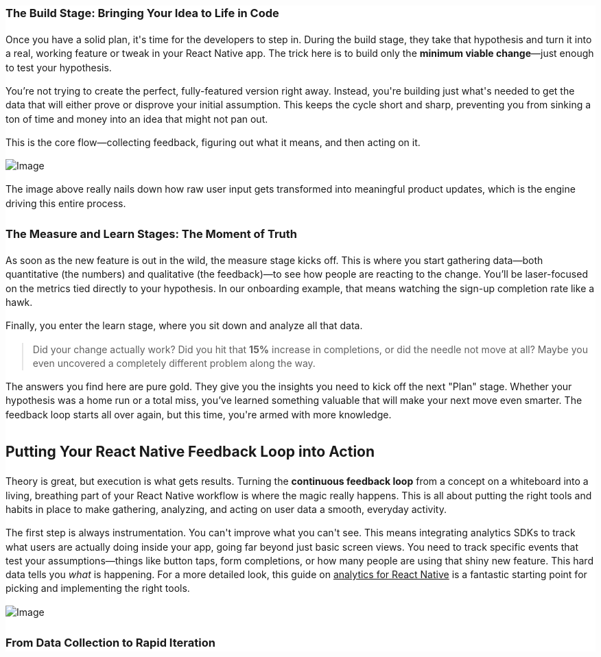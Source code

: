 ### The Build Stage: Bringing Your Idea to Life in Code

Once you have a solid plan, it's time for the developers to step in. During the build stage, they take that hypothesis and turn it into a real, working feature or tweak in your React Native app. The trick here is to build only the **minimum viable change**—just enough to test your hypothesis.

You’re not trying to create the perfect, fully-featured version right away. Instead, you're building just what's needed to get the data that will either prove or disprove your initial assumption. This keeps the cycle short and sharp, preventing you from sinking a ton of time and money into an idea that might not pan out.

This is the core flow—collecting feedback, figuring out what it means, and then acting on it.

![Image](https://cdn.outrank.so/c504846a-b33a-4018-bc93-5bfa9be0f3af/bfaed30f-edf3-4314-90b4-60a3a33fab7c.jpg)

The image above really nails down how raw user input gets transformed into meaningful product updates, which is the engine driving this entire process.

### The Measure and Learn Stages: The Moment of Truth

As soon as the new feature is out in the wild, the measure stage kicks off. This is where you start gathering data—both quantitative (the numbers) and qualitative (the feedback)—to see how people are reacting to the change. You’ll be laser-focused on the metrics tied directly to your hypothesis. In our onboarding example, that means watching the sign-up completion rate like a hawk.

Finally, you enter the learn stage, where you sit down and analyze all that data.

> Did your change actually work? Did you hit that **15%** increase in completions, or did the needle not move at all? Maybe you even uncovered a completely different problem along the way.

The answers you find here are pure gold. They give you the insights you need to kick off the next "Plan" stage. Whether your hypothesis was a home run or a total miss, you’ve learned something valuable that will make your next move even smarter. The feedback loop starts all over again, but this time, you're armed with more knowledge.

## Putting Your React Native Feedback Loop into Action

Theory is great, but execution is what gets results. Turning the **continuous feedback loop** from a concept on a whiteboard into a living, breathing part of your React Native workflow is where the magic really happens. This is all about putting the right tools and habits in place to make gathering, analyzing, and acting on user data a smooth, everyday activity.

The first step is always instrumentation. You can't improve what you can't see. This means integrating analytics SDKs to track what users are actually doing inside your app, going far beyond just basic screen views. You need to track specific events that test your assumptions—things like button taps, form completions, or how many people are using that shiny new feature. This hard data tells you *what* is happening. For a more detailed look, this guide on [analytics for React Native](https://codepushgo.com/blog/analytics-for-react-native/) is a fantastic starting point for picking and implementing the right tools.

![Image](https://cdn.outrank.so/c504846a-b33a-4018-bc93-5bfa9be0f3af/39e45c12-1560-43f2-9370-e8273722ad99.jpg)

### From Data Collection to Rapid Iteration

